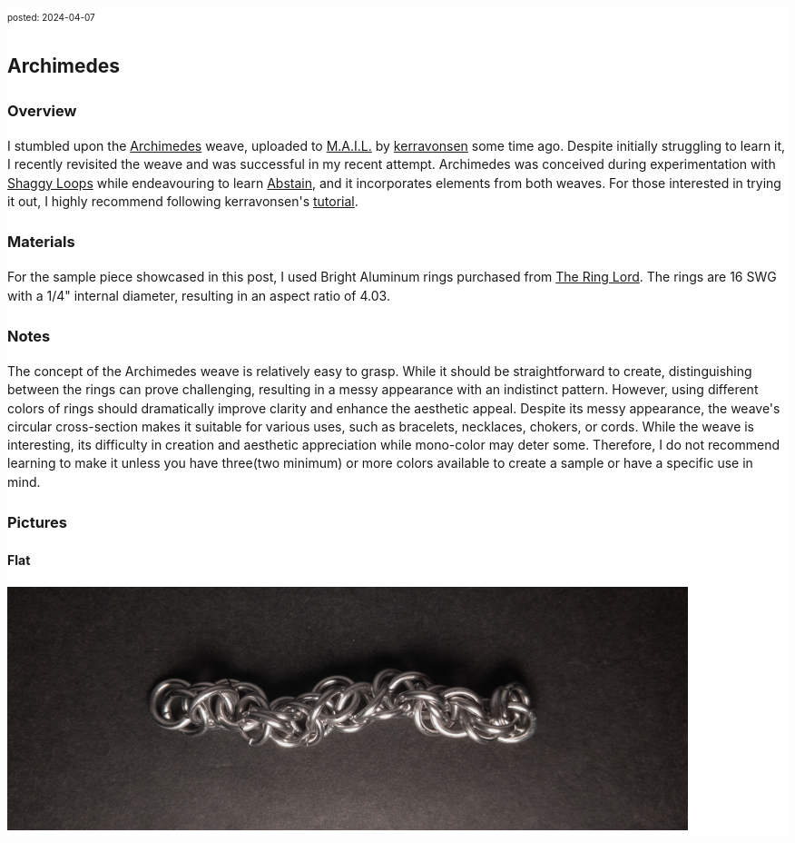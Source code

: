 <font size=1> posted: 2024-04-07 </font>

## Archimedes

### Overview

I stumbled upon the [Archimedes](https://www.mailleartisans.org/weaves/weavedisplay.php?key=1301) weave, uploaded to [M.A.I.L.](https://www.mailleartisans.org/) by [kerravonsen](https://www.mailleartisans.org/members/memberdisplay.php?key=19866) some time ago. Despite initially struggling to learn it, I recently revisited the weave and was successful in my recent attempt. Archimedes was conceived during experimentation with [Shaggy Loops](shaggy_loops.md) while endeavouring to learn [Abstain](abstain.md), and it incorporates elements from both weaves. For those interested in trying it out, I highly recommend following kerravonsen's [tutorial](https://www.mailleartisans.org/articles/articledisplay.php?key=679).


### Materials

For the sample piece showcased in this post, I used Bright Aluminum rings purchased from [The Ring Lord](https://theringlord.com/). The rings are 16 SWG with a 1/4" internal diameter, resulting in an aspect ratio of 4.03.


### Notes

The concept of the Archimedes weave is relatively easy to grasp. While it should be straightforward to create, distinguishing between the rings can prove challenging, resulting in a messy appearance with an indistinct pattern. However, using different colors of rings should dramatically improve clarity and enhance the aesthetic appeal. Despite its messy appearance, the weave's circular cross-section makes it suitable for various uses, such as bracelets, necklaces, chokers, or cords. While the weave is interesting, its difficulty in creation and aesthetic appreciation while mono-color may deter some. Therefore, I do not recommend learning to make it unless you have three(two minimum) or more colors available to create a sample or have a specific use in mind.


### Pictures

#### Flat

<img src="../assets/images/chainmail/archimedes/archimedes_flat.jpg" width=750>
